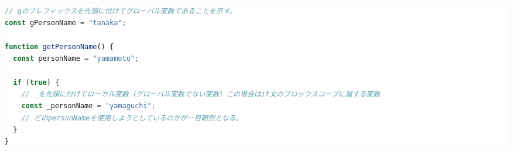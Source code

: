 ```javascript
// gのプレフィックスを先頭に付けてグローバル変数であることを示す。
const gPersonName = "tanaka";

function getPersonName() {
  const personName = "yamamoto";

  if (true) {
    // _を先頭に付けてローカル変数（グローバル変数でない変数）この場合はif文のブロックスコープに属する変数
    const _personName = "yamaguchi";
    // どのpersonNameを使用しようとしているのかが一目瞭然となる。
  }
}
```

